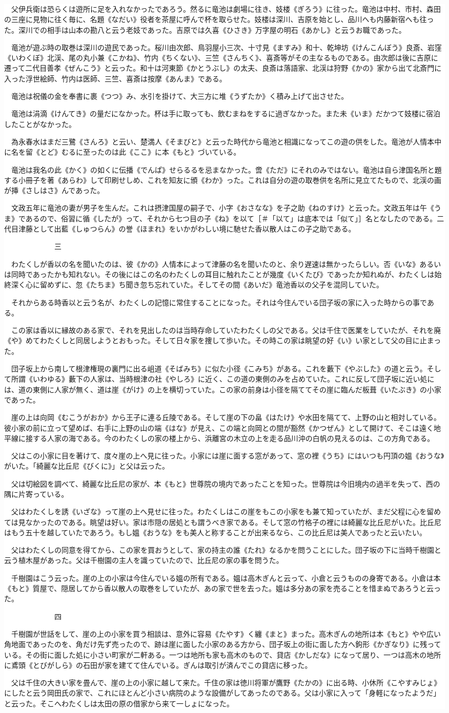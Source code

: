 　父伊兵衛は恐らくは遊所に足を入れなかったであろう。然るに竜池は劇場に往き、妓楼《ぎろう》に往った。竜池は中村、市村、森田の三座に見物に往く毎に、名題《なだい》役者を茶屋に呼んで杯を取らせた。妓楼は深川、吉原を始とし、品川へも内藤新宿へも往った。深川での相手は山本の勘八と云う老妓であった。吉原では久喜《ひさき》万字屋の明石《あかし》と云うお職であった。

　竜池が遊ぶ時の取巻は深川の遊民であった。桜川由次郎、鳥羽屋小三次、十寸見《ますみ》和十、乾坤坊《けんこんぼう》良斎、岩窪《いわくぼ》北渓、尾の丸小兼《こかね》、竹内《ちくない》、三竺《さんちく》、喜斎等がその主なるものである。由次郎は後に吉原に遷って二代目善孝《ぜんこう》と云った。和十は河東節《かとうぶし》の太夫、良斎は落語家、北渓は狩野《かの》家から出て北斎門に入った浮世絵師、竹内は医師、三竺、喜斎は按摩《あんま》である。

　竜池は祝儀の金を奉書に裹《つつ》み、水引を掛けて、大三方に堆《うずたか》く積み上げて出させた。

　竜池は涓滴《けんてき》の量だになかった。杯は手に取っても、飲むまねをするに過ぎなかった。また未《いま》だかつて妓楼に宿泊したことがなかった。

　為永春水はまだ三鷺《さんろ》と云い、楚満人《そまびと》と云った時代から竜池と相識になってこの遊の供をした。竜池が人情本中に名を留《とど》むるに至ったのは此《ここ》に本《もと》づいている。

　竜池は我名の此《かく》の如くに伝播《でんぱ》せらるるを忌まなかった。啻《ただ》にそれのみではない。竜池は自ら津国名所と題する小冊子を著《あらわ》して印刷せしめ、これを知友に頒《わか》った。これは自分の遊の取巻供を名所に見立てたもので、北渓の画が挿《さしはさ》んであった。

　文政五年に竜池の妻が男子を生んだ。これは摂津国屋の嗣子で、小字《おさなな》を子之助《ねのすけ》と云った。文政五年は午《うま》であるので、俗習に循《したが》って、それから七つ目の子《ね》を以て［＃「以て」は底本では「似て」］名となしたのである。二代目津藤として出藍《しゅつらん》の誉《ほまれ》をいかがわしい境に馳せた香以散人はこの子之助である。



　　　　　　　三



　わたくしが香以の名を聞いたのは、彼《かの》人情本によって津藤の名を聞いたのと、余り遅速は無かったらしい。否《いな》あるいは同時であったかも知れない。その後にはこの名のわたくしの耳目に触れたことが幾度《いくたび》であったか知れぬが、わたくしは始終深く心に留めずに、忽《たちま》ち聞き忽ち忘れていた。そしてその間《あいだ》竜池香以の父子を混同していた。

　それからある時香以と云う名が、わたくしの記憶に常住することになった。それは今住んでいる団子坂の家に入った時からの事である。

　この家は香以に縁故のある家で、それを見出したのは当時存命していたわたくしの父である。父は千住で医業をしていたが、それを廃《や》めてわたくしと同居しようとおもった。そして日々家を捜して歩いた。その時この家は眺望の好《い》い家として父の目に止まった。

　団子坂上から南して根津権現の裏門に出る岨道《そばみち》に似た小径《こみち》がある。これを藪下《やぶした》の道と云う。そして所謂《いわゆる》藪下の人家は、当時根津の社《やしろ》に近く、この道の東側のみを占めていた。これに反して団子坂に近い処には、道の東側に人家が無く、道は崖《がけ》の上を横切っていた。この家の前身は小径を隔ててその崖に臨んだ板葺《いたぶき》の小家であった。

　崖の上は向岡《むこうがおか》から王子に連る丘陵である。そして崖の下の畠《はたけ》や水田を隔てて、上野の山と相対している。彼小家の前に立って望めば、右手に上野の山の端《はな》が見え、この端と向岡との間が豁然《かつぜん》として開けて、そこは遠く地平線に接する人家の海である。今のわたくしの家の楼上から、浜離宮の木立の上を走る品川沖の白帆の見えるのは、この方角である。

　父はこの小家に目を著けて、度々崖の上へ見に往った。小家には崖に面する窓があって、窓の裡《うち》にはいつも円頂の媼《おうな》がいた。「綺麗な比丘尼《びくに》」と父は云った。

　父は切絵図を調べて、綺麗な比丘尼の家が、本《もと》世尊院の境内であったことを知った。世尊院は今旧境内の過半を失って、西の隅に片寄っている。

　父はわたくしを誘《いざな》って崖の上へ見せに往った。わたくしはこの崖をもこの小家をも兼て知っていたが、まだ父程に心を留めては見なかったのである。眺望は好い。家は市隠の居処とも謂うべき家である。そして窓の竹格子の裡には綺麗な比丘尼がいた。比丘尼はもう五十を越していたであろう。もし媼《おうな》をも美人と称することが出来るなら、この比丘尼は美人であったと云いたい。

　父はわたくしの同意を得てから、この家を買おうとして、家の持主の誰《たれ》なるかを問うことにした。団子坂の下に当時千樹園と云う植木屋があった。父は千樹園の主人を識っていたので、比丘尼の家の事を問うた。

　千樹園はこう云った。崖の上の小家は今住んでいる媼の所有である。媼は高木ぎんと云って、小倉と云うものの身寄である。小倉は本《もと》質屋で、隠居してから香以散人の取巻をしていたが、あの家で世を去った。媼は多分あの家を売ることを惜まぬであろうと云った。



　　　　　　　四



　千樹園が世話をして、崖の上の小家を買う相談は、意外に容易《たやす》く纏《まと》まった。高木ぎんの地所は本《もと》やや広い角地面であったのを、角だけ先ず売ったので、跡は崖に面した小家のある方から、団子坂上の街に面した方へ鉤形《かぎなり》に残っている。その街に面した処に小さい町家が二軒ある。一つは地所も家も高木のもので、貸店《かしだな》になって居り、一つは高木の地所に鳶頭《とびがしら》の石田が家を建てて住んでいる。ぎんは取引が済んでこの貸店に移った。

　父は千住の大きい家を畳んで、崖の上の小家に越して来た。千住の家は徳川将軍が鷹野《たかの》に出る時、小休所《こやすみじょ》にしたと云う岡田氏の家で、これにほとんど小さい病院のような設備がしてあったのである。父は小家に入って「身軽になったようだ」と云った。そこへわたくしは太田の原の借家から来て一しょになった。
